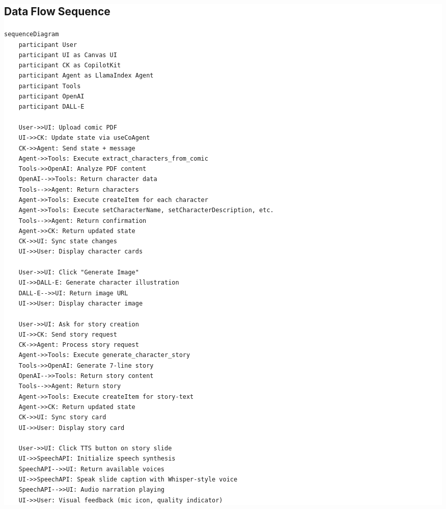 ## **Data Flow Sequence**

```mermaid
sequenceDiagram
    participant User
    participant UI as Canvas UI
    participant CK as CopilotKit
    participant Agent as LlamaIndex Agent
    participant Tools
    participant OpenAI
    participant DALL-E
    
    User->>UI: Upload comic PDF
    UI->>CK: Update state via useCoAgent
    CK->>Agent: Send state + message
    Agent->>Tools: Execute extract_characters_from_comic
    Tools->>OpenAI: Analyze PDF content
    OpenAI-->>Tools: Return character data
    Tools-->>Agent: Return characters
    Agent->>Tools: Execute createItem for each character
    Agent->>Tools: Execute setCharacterName, setCharacterDescription, etc.
    Tools-->>Agent: Return confirmation
    Agent->>CK: Return updated state
    CK->>UI: Sync state changes
    UI->>User: Display character cards
    
    User->>UI: Click "Generate Image"
    UI->>DALL-E: Generate character illustration
    DALL-E-->>UI: Return image URL
    UI->>User: Display character image
    
    User->>UI: Ask for story creation
    UI->>CK: Send story request
    CK->>Agent: Process story request
    Agent->>Tools: Execute generate_character_story
    Tools->>OpenAI: Generate 7-line story
    OpenAI-->>Tools: Return story content
    Tools-->>Agent: Return story
    Agent->>Tools: Execute createItem for story-text
    Agent->>CK: Return updated state
    CK->>UI: Sync story card
    UI->>User: Display story card
    
    User->>UI: Click TTS button on story slide
    UI->>SpeechAPI: Initialize speech synthesis
    SpeechAPI-->>UI: Return available voices
    UI->>SpeechAPI: Speak slide caption with Whisper-style voice
    SpeechAPI-->>UI: Audio narration playing
    UI->>User: Visual feedback (mic icon, quality indicator)
```

